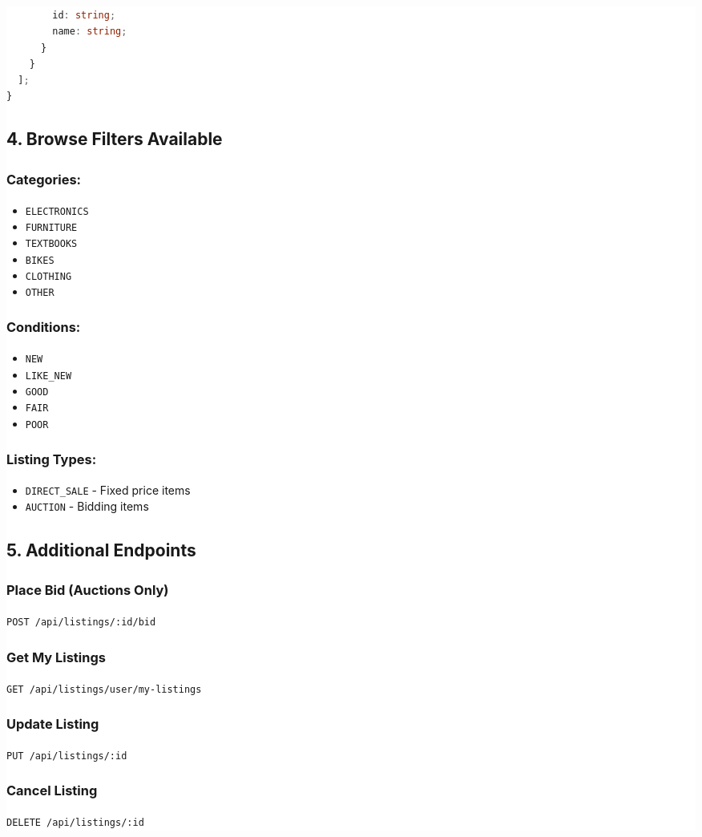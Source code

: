 ```typescript
        id: string;
        name: string;
      }
    }
  ];
}
```

## 4. Browse Filters Available

### Categories:
- `ELECTRONICS`
- `FURNITURE` 
- `TEXTBOOKS`
- `BIKES`
- `CLOTHING`
- `OTHER`

### Conditions:
- `NEW`
- `LIKE_NEW`
- `GOOD`
- `FAIR`
- `POOR`

### Listing Types:
- `DIRECT_SALE` - Fixed price items
- `AUCTION` - Bidding items

## 5. Additional Endpoints

### Place Bid (Auctions Only)
```
POST /api/listings/:id/bid
```

### Get My Listings
```
GET /api/listings/user/my-listings
```

### Update Listing
```
PUT /api/listings/:id
```

### Cancel Listing
```
DELETE /api/listings/:id
```

